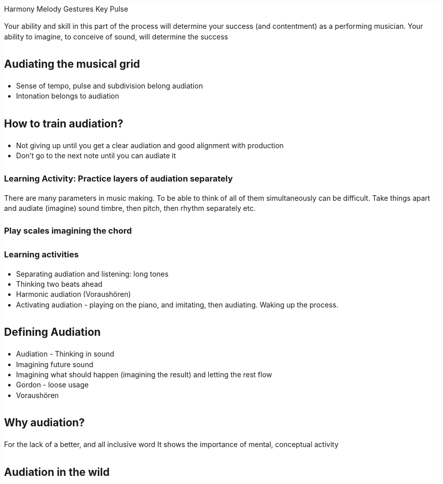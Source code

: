 Harmony
Melody
Gestures
Key
Pulse

Your ability and skill in this part of the process will determine your success (and contentment) as a performing musician. Your ability to imagine, to conceive of sound, will determine the success

## Audiating the musical grid

- Sense of tempo, pulse and subdivision belong audiation
- Intonation belongs to audiation

## How to train audiation?

- Not giving up until you get a clear audiation and good alignment with production
- Don’t go to the next note until you can audiate it

### Learning Activity: Practice layers of audiation separately

There are many parameters in music making. To be able to think of all of them simultaneously can be difficult. Take things apart and audiate (imagine) sound timbre, then pitch, then rhythm separately etc.

### Play scales imagining the chord

### Learning activities

- Separating audiation and listening: long tones
- Thinking two beats ahead
- Harmonic audiation (Voraushören)
- Activating audiation - playing on the piano, and imitating, then audiating. Waking up the process.


## Defining Audiation

- Audiation - Thinking in sound
- Imagining future sound
- Imagining what should happen (imagining the result) and letting the rest flow
- Gordon - loose usage
- Voraushören

## Why audiation?

For the lack of a better, and all inclusive word
It shows the importance of mental, conceptual activity

## Audiation in the wild
